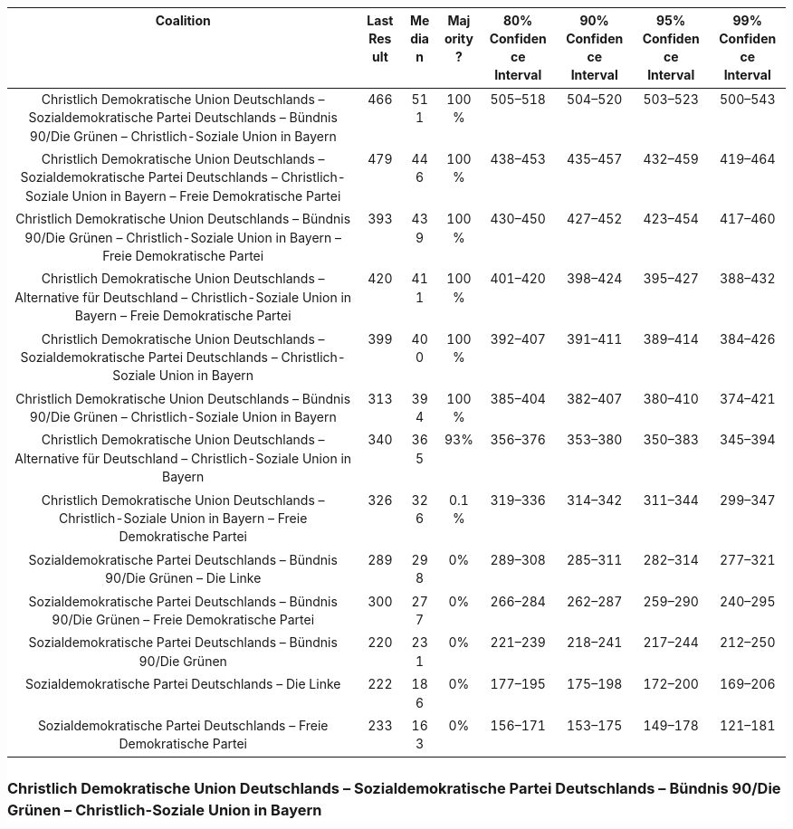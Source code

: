 | Coalition | Last Result | Median | Majority? | 80% Confidence Interval | 90% Confidence Interval | 95% Confidence Interval | 99% Confidence Interval |
|:---------:|:-----------:|:------:|:---------:|:-----------------------:|:-----------------------:|:-----------------------:|:-----------------------:|
| Christlich Demokratische Union Deutschlands – Sozialdemokratische Partei Deutschlands – Bündnis 90/Die Grünen – Christlich-Soziale Union in Bayern | 466 | 511 | 100% | 505–518 | 504–520 | 503–523 | 500–543 |
| Christlich Demokratische Union Deutschlands – Sozialdemokratische Partei Deutschlands – Christlich-Soziale Union in Bayern – Freie Demokratische Partei | 479 | 446 | 100% | 438–453 | 435–457 | 432–459 | 419–464 |
| Christlich Demokratische Union Deutschlands – Bündnis 90/Die Grünen – Christlich-Soziale Union in Bayern – Freie Demokratische Partei | 393 | 439 | 100% | 430–450 | 427–452 | 423–454 | 417–460 |
| Christlich Demokratische Union Deutschlands – Alternative für Deutschland – Christlich-Soziale Union in Bayern – Freie Demokratische Partei | 420 | 411 | 100% | 401–420 | 398–424 | 395–427 | 388–432 |
| Christlich Demokratische Union Deutschlands – Sozialdemokratische Partei Deutschlands – Christlich-Soziale Union in Bayern | 399 | 400 | 100% | 392–407 | 391–411 | 389–414 | 384–426 |
| Christlich Demokratische Union Deutschlands – Bündnis 90/Die Grünen – Christlich-Soziale Union in Bayern | 313 | 394 | 100% | 385–404 | 382–407 | 380–410 | 374–421 |
| Christlich Demokratische Union Deutschlands – Alternative für Deutschland – Christlich-Soziale Union in Bayern | 340 | 365 | 93% | 356–376 | 353–380 | 350–383 | 345–394 |
| Christlich Demokratische Union Deutschlands – Christlich-Soziale Union in Bayern – Freie Demokratische Partei | 326 | 326 | 0.1% | 319–336 | 314–342 | 311–344 | 299–347 |
| Sozialdemokratische Partei Deutschlands – Bündnis 90/Die Grünen – Die Linke | 289 | 298 | 0% | 289–308 | 285–311 | 282–314 | 277–321 |
| Sozialdemokratische Partei Deutschlands – Bündnis 90/Die Grünen – Freie Demokratische Partei | 300 | 277 | 0% | 266–284 | 262–287 | 259–290 | 240–295 |
| Sozialdemokratische Partei Deutschlands – Bündnis 90/Die Grünen | 220 | 231 | 0% | 221–239 | 218–241 | 217–244 | 212–250 |
| Sozialdemokratische Partei Deutschlands – Die Linke | 222 | 186 | 0% | 177–195 | 175–198 | 172–200 | 169–206 |
| Sozialdemokratische Partei Deutschlands – Freie Demokratische Partei | 233 | 163 | 0% | 156–171 | 153–175 | 149–178 | 121–181 |

### Christlich Demokratische Union Deutschlands – Sozialdemokratische Partei Deutschlands – Bündnis 90/Die Grünen – Christlich-Soziale Union in Bayern
